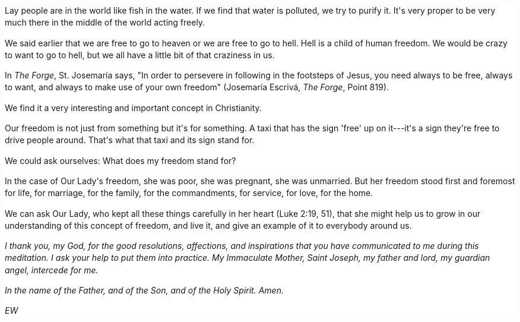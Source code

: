 Lay people are in the world like fish in the water. If we find that
water is polluted, we try to purify it. It\'s very proper to be very
much there in the middle of the world acting freely.

We said earlier that we are free to go to heaven or we are free to go to
hell. Hell is a child of human freedom. We would be crazy to want to go
to hell, but we all have a little bit of that craziness in us.

In *The Forge*, St. Josemaría says, "In order to persevere in following
in the footsteps of Jesus, you need always to be free, always to want,
and always to make use of your own freedom" (Josemaría Escrivá, *The
Forge*, Point 819).

We find it a very interesting and important concept in Christianity.

Our freedom is not just from something but it\'s for something. A taxi
that has the sign 'free' up on it---it\'s a sign they\'re free to drive
people around. That\'s what that taxi and its sign stand for.

We could ask ourselves: What does my freedom stand for?

In the case of Our Lady\'s freedom, she was poor, she was pregnant, she
was unmarried. But her freedom stood first and foremost for life, for
marriage, for the family, for the commandments, for service, for love,
for the home.

We can ask Our Lady, who kept all these things carefully in her heart
(Luke 2:19, 51), that she might help us to grow in our understanding of
this concept of freedom, and live it, and give an example of it to
everybody around us.

*I thank you, my God, for the good resolutions, affections, and
inspirations that you have communicated to me during this meditation. I
ask your help to put them into practice. My Immaculate Mother, Saint
Joseph, my father and lord, my guardian angel, intercede for me.*

*In the name of the Father, and of the Son, and of the Holy Spirit.
Amen.*

*EW*
